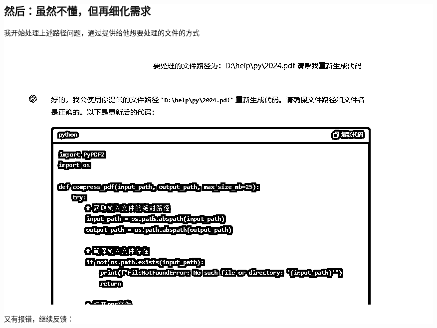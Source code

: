 ## 然后：虽然不懂，但再细化需求

我开始处理上述路径问题，通过提供给他想要处理的文件的方式

![](img/52b6d70ee03e7b0bc519d06d784a3c23.png)

又有报错，继续反馈：
